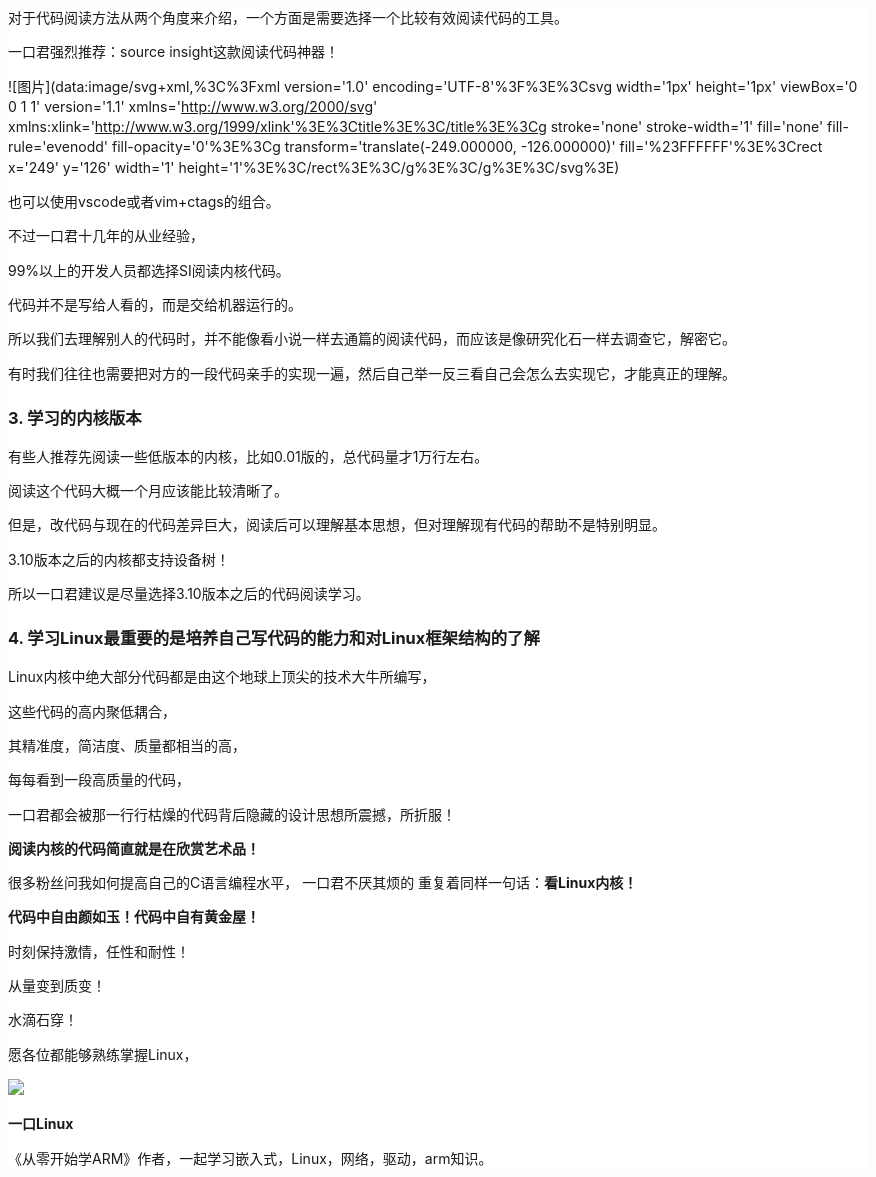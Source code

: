 对于代码阅读方法从两个角度来介绍，一个方面是需要选择一个比较有效阅读代码的工具。

一口君强烈推荐：source insight这款阅读代码神器！

![图片](data:image/svg+xml,%3C%3Fxml version='1.0' encoding='UTF-8'%3F%3E%3Csvg width='1px' height='1px' viewBox='0 0 1 1' version='1.1' xmlns='http://www.w3.org/2000/svg' xmlns:xlink='http://www.w3.org/1999/xlink'%3E%3Ctitle%3E%3C/title%3E%3Cg stroke='none' stroke-width='1' fill='none' fill-rule='evenodd' fill-opacity='0'%3E%3Cg transform='translate(-249.000000, -126.000000)' fill='%23FFFFFF'%3E%3Crect x='249' y='126' width='1' height='1'%3E%3C/rect%3E%3C/g%3E%3C/g%3E%3C/svg%3E)

也可以使用vscode或者vim+ctags的组合。

不过一口君十几年的从业经验，

99%以上的开发人员都选择SI阅读内核代码。

代码并不是写给人看的，而是交给机器运行的。

所以我们去理解别人的代码时，并不能像看小说一样去通篇的阅读代码，而应该是像研究化石一样去调查它，解密它。

有时我们往往也需要把对方的一段代码亲手的实现一遍，然后自己举一反三看自己会怎么去实现它，才能真正的理解。

### 3. 学习的内核版本

有些人推荐先阅读一些低版本的内核，比如0.01版的，总代码量才1万行左右。

阅读这个代码大概一个月应该能比较清晰了。

但是，改代码与现在的代码差异巨大，阅读后可以理解基本思想，但对理解现有代码的帮助不是特别明显。

3.10版本之后的内核都支持设备树！

所以一口君建议是尽量选择3.10版本之后的代码阅读学习。

  

### 4. 学习Linux最重要的是培养自己写代码的能力和对Linux框架结构的了解

Linux内核中绝大部分代码都是由这个地球上顶尖的技术大牛所编写，

这些代码的高内聚低耦合，

其精准度，简洁度、质量都相当的高，

每每看到一段高质量的代码，

一口君都会被那一行行枯燥的代码背后隐藏的设计思想所震撼，所折服！

**阅读内核的代码简直就是在欣赏艺术品！**

很多粉丝问我如何提高自己的C语言编程水平， 一口君不厌其烦的 重复着同样一句话：**看Linux内核！**

**代码中自由颜如玉！代码中自有黄金屋！**

时刻保持激情，任性和耐性！

从量变到质变！

水滴石穿！

愿各位都能够熟练掌握Linux，

![](http://mmbiz.qpic.cn/mmbiz_png/icRxcMBeJfc8535w2vKlsLPf5hwdMjpYrzuVCHx0rcQmvv8rYqTFtIyic5qErtciaibqaIOWgeKkDsOMeae4HciaUaw/300?wx_fmt=png&wxfrom=19)

**一口Linux**

《从零开始学ARM》作者，一起学习嵌入式，Linux，网络，驱动，arm知识。

